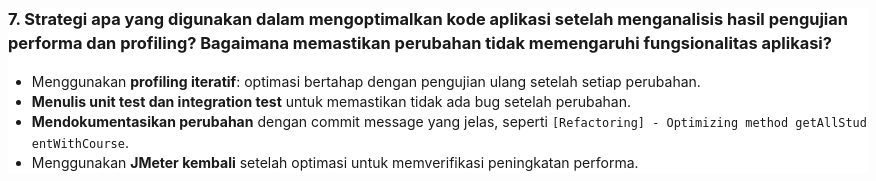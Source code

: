 ### 7. Strategi apa yang digunakan dalam mengoptimalkan kode aplikasi setelah menganalisis hasil pengujian performa dan profiling? Bagaimana memastikan perubahan tidak memengaruhi fungsionalitas aplikasi?
- Menggunakan **profiling iteratif**: optimasi bertahap dengan pengujian ulang setelah setiap perubahan.
- **Menulis unit test dan integration test** untuk memastikan tidak ada bug setelah perubahan.
- **Mendokumentasikan perubahan** dengan commit message yang jelas, seperti `[Refactoring] - Optimizing method getAllStudentWithCourse`.
- Menggunakan **JMeter kembali** setelah optimasi untuk memverifikasi peningkatan performa.  
